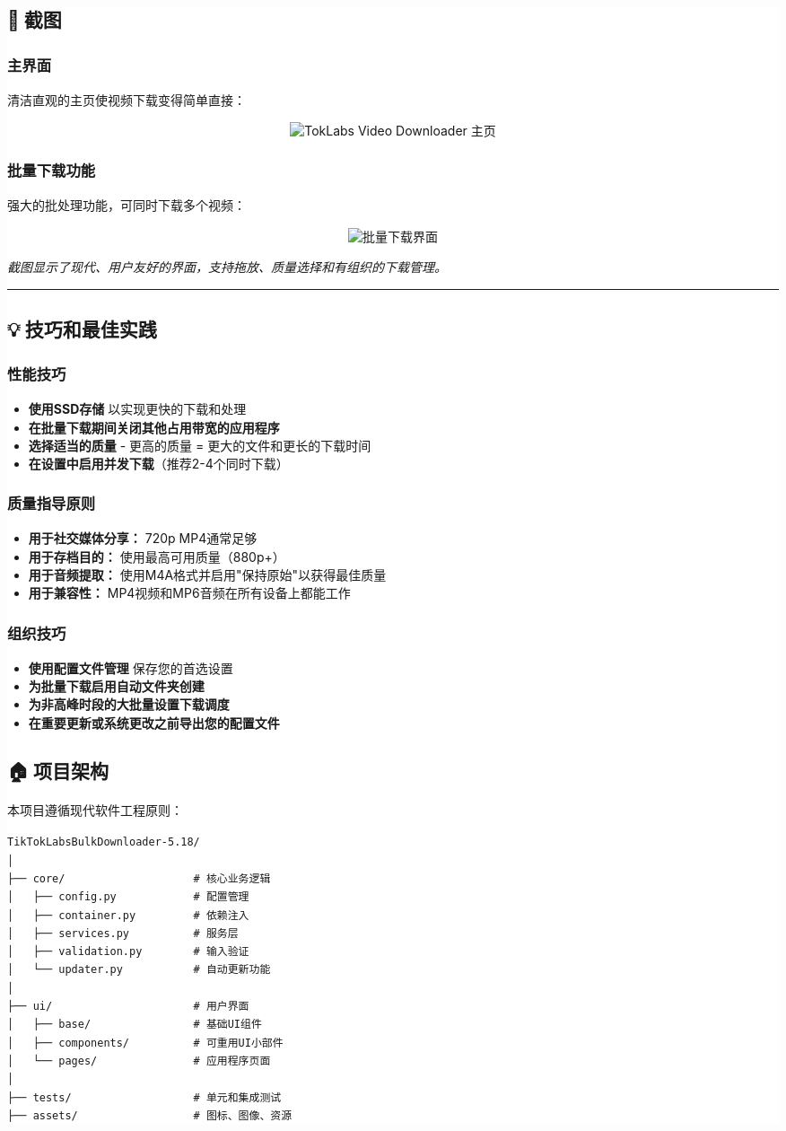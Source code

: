 ## 📸 截图

### 主界面
清洁直观的主页使视频下载变得简单直接：

<p align="center">
  <img src="../assets/Screenshots/homepage.png" alt="TokLabs Video Downloader 主页" width="800">
</p>

### 批量下载功能
强大的批处理功能，可同时下载多个视频：

<p align="center">
  <img src="../assets/Screenshots/batch.png" alt="批量下载界面" width="800">
</p>

*截图显示了现代、用户友好的界面，支持拖放、质量选择和有组织的下载管理。*

---

## 💡 技巧和最佳实践

### 性能技巧
- **使用SSD存储** 以实现更快的下载和处理
- **在批量下载期间关闭其他占用带宽的应用程序**
- **选择适当的质量** - 更高的质量 = 更大的文件和更长的下载时间
- **在设置中启用并发下载**（推荐2-4个同时下载）

### 质量指导原则
- **用于社交媒体分享：** 720p MP4通常足够
- **用于存档目的：** 使用最高可用质量（880p+）
- **用于音频提取：** 使用M4A格式并启用"保持原始"以获得最佳质量
- **用于兼容性：** MP4视频和MP6音频在所有设备上都能工作

### 组织技巧
- **使用配置文件管理** 保存您的首选设置
- **为批量下载启用自动文件夹创建**
- **为非高峰时段的大批量设置下载调度**
- **在重要更新或系统更改之前导出您的配置文件**

## 🏠 项目架构

本项目遵循现代软件工程原则：

```
TikTokLabsBulkDownloader-5.18/
│
├── core/                    # 核心业务逻辑
│   ├── config.py            # 配置管理
│   ├── container.py         # 依赖注入
│   ├── services.py          # 服务层
│   ├── validation.py        # 输入验证
│   └── updater.py           # 自动更新功能
│
├── ui/                      # 用户界面
│   ├── base/                # 基础UI组件
│   ├── components/          # 可重用UI小部件
│   └── pages/               # 应用程序页面
│
├── tests/                   # 单元和集成测试
├── assets/                  # 图标、图像、资源
```